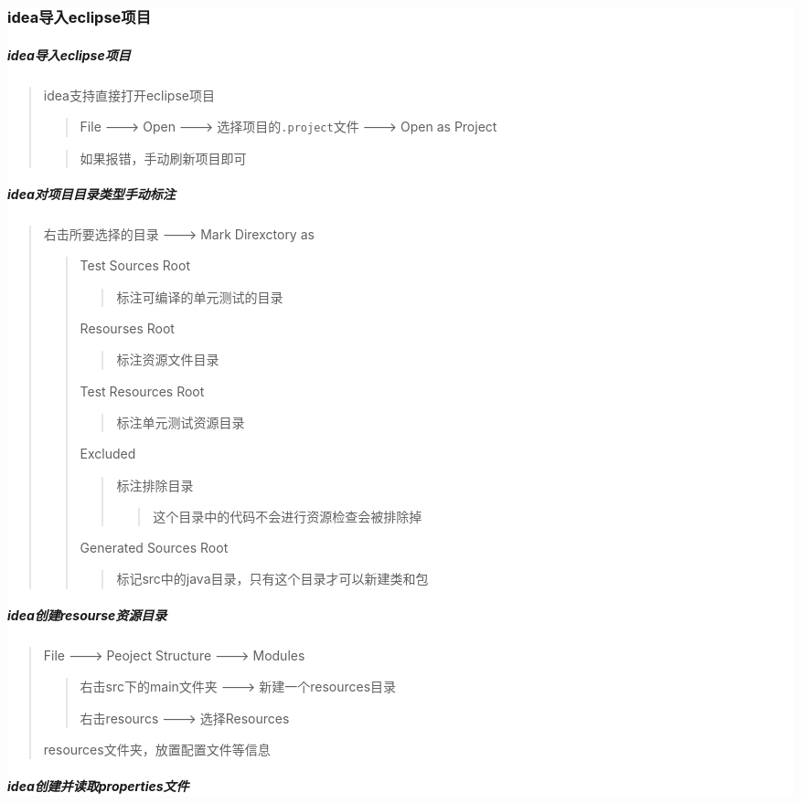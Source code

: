 



### idea导入eclipse项目

##### idea导入eclipse项目

> idea支持直接打开eclipse项目
>
> > File ---> Open ---> 选择项目的`.project`文件 ---> Open as Project
>
> > 如果报错，手动刷新项目即可

##### idea对项目目录类型手动标注

> 右击所要选择的目录 ---> Mark Direxctory as
>
> > Test Sources Root
> >
> > > 标注可编译的单元测试的目录
> >
> > Resourses Root
> >
> > > 标注资源文件目录
> >
> > Test Resources Root
> >
> > > 标注单元测试资源目录
> >
> > Excluded
> >
> > > 标注排除目录
> > >
> > > > 这个目录中的代码不会进行资源检查会被排除掉
> >
> > Generated Sources Root 
> >
> > > 标记src中的java目录，只有这个目录才可以新建类和包



##### idea创建resourse资源目录

> File ---> Peoject Structure ---> Modules
>
> > 右击src下的main文件夹 ---> 新建一个resources目录
> >
> > 右击resourcs ---> 选择Resources
>
> resources文件夹，放置配置文件等信息



##### idea创建并读取properties文件
